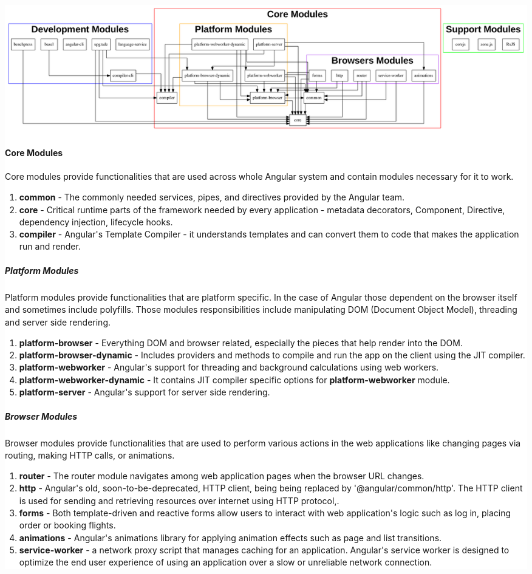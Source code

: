 ![Modules Diagram](misc/upgraded-modules-diagram.png)

#### Core Modules

Core modules provide functionalities that are used across whole Angular system and contain modules necessary for it to work.

1. **common** - The commonly needed services, pipes, and directives provided by the Angular team.
2. **core** - Critical runtime parts of the framework needed by every application - metadata decorators, Component, Directive, dependency injection, lifecycle hooks.
3. **compiler** - Angular's Template Compiler - it understands templates and can convert them to code that makes the application run and render.

##### Platform Modules

Platform modules provide functionalities that are platform specific. In the case of Angular those dependent on the browser itself and sometimes include polyfills. Those modules responsibilities include manipulating DOM (Document Object Model), threading and server side rendering.

1. **platform-browser** - Everything DOM and browser related, especially the pieces that help render into the DOM.
2. **platform-browser-dynamic** - Includes providers and methods to compile and run the app on the client using the JIT compiler.
3. **platform-webworker** - Angular's support for threading and background calculations using web workers.
4. **platform-webworker-dynamic** - It contains JIT compiler specific options for **platform-webworker** module.
5. **platform-server** - Angular's support for server side rendering.

##### Browser Modules

Browser modules provide functionalities that are used to perform various actions in the web applications like changing pages via routing, making HTTP calls, or animations.

1. **router** - The router module navigates among web application pages when the browser URL changes.
2. **http** - Angular's old, soon-to-be-deprecated, HTTP client, being being replaced by '@angular/common/http'. The HTTP client is used for sending and retrieving resources over internet using HTTP protocol,.
3. **forms** - Both template-driven and reactive forms allow users to interact with web application's logic such as log in, placing order or booking flights.
4. **animations** - Angular's animations library for applying animation effects such as page and list transitions.
5. **service-worker** -
a network proxy script that manages caching for an application. Angular's service worker is designed to optimize the end user experience of using an application over a slow or unreliable network connection.

